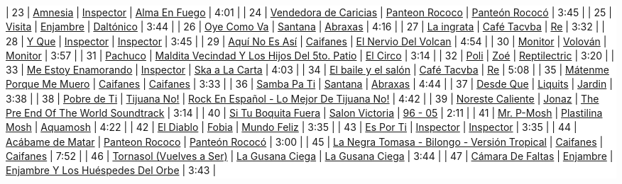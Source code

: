 | 23 | [Amnesia](https://open.spotify.com/track/41xb9U5PEsvZYLKFW50xCZ) | [Inspector](https://open.spotify.com/artist/4OiCK9NnTWhakDIG57uBUA) | [Alma En Fuego](https://open.spotify.com/album/6xwImhyXk9H1xYsccwKPIk) | 4:01 |
| 24 | [Vendedora de Caricias](https://open.spotify.com/track/4jikVslCvDrDysc3p4tFHM) | [Panteon Rococo](https://open.spotify.com/artist/11mqrDSFRRz8g0Wb3syJj5) | [Panteón Rococó](https://open.spotify.com/album/1mTglsLyY3nJ3Qj7vPtbpg) | 3:45 |
| 25 | [Visita](https://open.spotify.com/track/1v15LSVQiEsGm4FK8SH7rI) | [Enjambre](https://open.spotify.com/artist/1ZdhAl62G6ZlEKqIwUAfZR) | [Daltónico](https://open.spotify.com/album/5oWrwOXe12fNZc4r13XODy) | 3:44 |
| 26 | [Oye Como Va](https://open.spotify.com/track/5u6y4u5EgDv0peILf60H5t) | [Santana](https://open.spotify.com/artist/6GI52t8N5F02MxU0g5U69P) | [Abraxas](https://open.spotify.com/album/1CHUXwuge9A7L2KiA3vnR6) | 4:16 |
| 27 | [La ingrata](https://open.spotify.com/track/19ScoKGqnfUggyqOVQjsoH) | [Café Tacvba](https://open.spotify.com/artist/09xj0S68Y1OU1vHMCZAIvz) | [Re](https://open.spotify.com/album/7EJ5pXrSqqfybKyfbvlz84) | 3:32 |
| 28 | [Y Que](https://open.spotify.com/track/5YRhQ7h8w2cMCY2teyjax6) | [Inspector](https://open.spotify.com/artist/4OiCK9NnTWhakDIG57uBUA) | [Inspector](https://open.spotify.com/album/3q5bV5Fq3XEzbW5a0mAfcB) | 3:45 |
| 29 | [Aquí No Es Así](https://open.spotify.com/track/02KG9DpLT3bV4fzUM1bORW) | [Caifanes](https://open.spotify.com/artist/1GImnM7WYVp95431ypofy9) | [El Nervio Del Volcan](https://open.spotify.com/album/2mPZNQNgW1zrkIPyL9XJcf) | 4:54 |
| 30 | [Monitor](https://open.spotify.com/track/7on4qNO1Iu5EX61mD80Cgv) | [Volován](https://open.spotify.com/artist/0htSEnHjTcKdNapBwIsEaA) | [Monitor](https://open.spotify.com/album/4HTEL3Aof6nEnNLGrnUtdB) | 3:57 |
| 31 | [Pachuco](https://open.spotify.com/track/5ovYwJmYcFvSvn6nRQOPyL) | [Maldita Vecindad Y Los Hijos Del 5to\. Patio](https://open.spotify.com/artist/6WvDtNFHOWHfiNy8NVHujT) | [El Circo](https://open.spotify.com/album/5VJ9cWdT6Kv9UawePqLhCI) | 3:14 |
| 32 | [Poli](https://open.spotify.com/track/5WsHtvVnbfY17VNF93rQ7w) | [Zoé](https://open.spotify.com/artist/6IdtcAwaNVAggwd6sCKgTI) | [Reptilectric](https://open.spotify.com/album/6Tqp8Twmyl9xRhePhKS668) | 3:20 |
| 33 | [Me Estoy Enamorando](https://open.spotify.com/track/0CYoeBgcZEPjiRhwtxGDTR) | [Inspector](https://open.spotify.com/artist/4OiCK9NnTWhakDIG57uBUA) | [Ska a La Carta](https://open.spotify.com/album/2h8m3JO1mo6Kew8UEQDtPd) | 4:03 |
| 34 | [El baile y el salón](https://open.spotify.com/track/63QpuNHIZ8APaK37LkV8Xd) | [Café Tacvba](https://open.spotify.com/artist/09xj0S68Y1OU1vHMCZAIvz) | [Re](https://open.spotify.com/album/7EJ5pXrSqqfybKyfbvlz84) | 5:08 |
| 35 | [Mátenme Porque Me Muero](https://open.spotify.com/track/6cqwDeMvlCKI9CoeVahGrM) | [Caifanes](https://open.spotify.com/artist/1GImnM7WYVp95431ypofy9) | [Caifanes](https://open.spotify.com/album/7oNSmwtmqu8EvnD3cv2HOr) | 3:33 |
| 36 | [Samba Pa Ti](https://open.spotify.com/track/35fC3Wq3slX4OBfyvBVmHm) | [Santana](https://open.spotify.com/artist/6GI52t8N5F02MxU0g5U69P) | [Abraxas](https://open.spotify.com/album/1CHUXwuge9A7L2KiA3vnR6) | 4:44 |
| 37 | [Desde Que](https://open.spotify.com/track/4QLfVqOrpBOJra53EhlEX0) | [Liquits](https://open.spotify.com/artist/6gtggUV7CgB7b7bCpWa6PC) | [Jardin](https://open.spotify.com/album/38SjCB7KnLKUgyEBjRfGmC) | 3:38 |
| 38 | [Pobre de Ti](https://open.spotify.com/track/17ASXCVH7zxBHC8P1dThon) | [Tijuana No!](https://open.spotify.com/artist/2mkMNs2mphrkggZ7me38j1) | [Rock En Español \- Lo Mejor De Tijuana No!](https://open.spotify.com/album/53yl7Z1s91Fyq3Y69La68g) | 4:42 |
| 39 | [Noreste Caliente](https://open.spotify.com/track/4aiLaYiRbM0JNJl0O1zPyy) | [Jonaz](https://open.spotify.com/artist/3Qldsib1smRXVBihCbSKrV) | [The Pre End Of The World Soundtrack](https://open.spotify.com/album/0HpNgsg7utVVrCH3hzj9fd) | 3:14 |
| 40 | [Si Tu Boquita Fuera](https://open.spotify.com/track/32CYkcjOSCbiIoBeBheUx7) | [Salon Victoria](https://open.spotify.com/artist/1xOtUH3e7hrO0nJesm68Ea) | [96 \- 05](https://open.spotify.com/album/0pwnHJD1my6WUATRg69Eag) | 2:11 |
| 41 | [Mr\. P\-Mosh](https://open.spotify.com/track/12Q3hN5YwbjZ0jkcHmuABo) | [Plastilina Mosh](https://open.spotify.com/artist/4PtVXWSOmF4Tox1jj6ctSq) | [Aquamosh](https://open.spotify.com/album/6QxPNkckiFeiIB5ijjyWSk) | 4:22 |
| 42 | [El Diablo](https://open.spotify.com/track/51PKgx0ep9pIKJxJvTBnqx) | [Fobia](https://open.spotify.com/artist/3SqzxvGCKGJ9PYKXXPwjQS) | [Mundo Feliz](https://open.spotify.com/album/0K1gJZEM3OPo9hnxUDZBW6) | 3:35 |
| 43 | [Es Por Ti](https://open.spotify.com/track/3UYYwbchCP47jl2Q9tAhMc) | [Inspector](https://open.spotify.com/artist/4OiCK9NnTWhakDIG57uBUA) | [Inspector](https://open.spotify.com/album/3q5bV5Fq3XEzbW5a0mAfcB) | 3:35 |
| 44 | [Acábame de Matar](https://open.spotify.com/track/5VXLuJ4E1FqtAAWLvnpMzV) | [Panteon Rococo](https://open.spotify.com/artist/11mqrDSFRRz8g0Wb3syJj5) | [Panteón Rococó](https://open.spotify.com/album/1mTglsLyY3nJ3Qj7vPtbpg) | 3:00 |
| 45 | [La Negra Tomasa \- Bilongo \- Versión Tropical](https://open.spotify.com/track/6cVHu0HmKo4oEOSOqooTa3) | [Caifanes](https://open.spotify.com/artist/1GImnM7WYVp95431ypofy9) | [Caifanes](https://open.spotify.com/album/7oNSmwtmqu8EvnD3cv2HOr) | 7:52 |
| 46 | [Tornasol \(Vuelves a Ser\)](https://open.spotify.com/track/1BaNzcWE5fAJ6Ujh1CytzN) | [La Gusana Ciega](https://open.spotify.com/artist/4bx914GWsNvshDzfYNSKjY) | [La Gusana Ciega](https://open.spotify.com/album/5cc54VNiVL3mwUZxKCELNJ) | 3:44 |
| 47 | [Cámara De Faltas](https://open.spotify.com/track/6O3D5ai8UmEHwyicBq07pk) | [Enjambre](https://open.spotify.com/artist/1ZdhAl62G6ZlEKqIwUAfZR) | [Enjambre Y Los Huéspedes Del Orbe](https://open.spotify.com/album/2wvZoVfLcQeDdErfx6jHiP) | 3:43 |